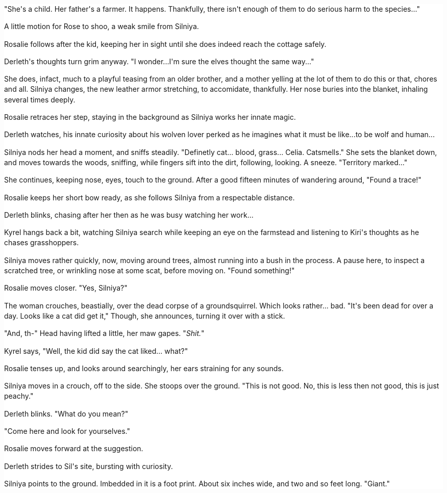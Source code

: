 "She's a child. Her father's a farmer. It happens. Thankfully, there isn't enough of them to do serious harm to the species..."

A little motion for Rose to shoo, a weak smile from Silniya.

Rosalie follows after the kid, keeping her in sight until she does indeed reach the cottage safely.

Derleth's thoughts turn grim anyway. "I wonder...I'm sure the elves thought the same way..."

She does, infact, much to a playful teasing from an older brother, and a mother yelling at the lot of them to do this or that, chores and all. Silniya changes, the new leather armor stretching, to accomidate, thankfully. Her nose buries into the blanket, inhaling several times deeply.

Rosalie retraces her step, staying in the background as Silniya works her innate magic.

Derleth watches, his innate curiosity about his wolven lover perked as he imagines what it must be like...to be wolf and human...

Silniya nods her head a moment, and sniffs steadily. "Definetly cat... blood, grass... Celia. Catsmells." She sets the blanket down, and moves towards the woods, sniffing, while fingers sift into the dirt, following, looking. A sneeze. "Territory marked..."

She continues, keeping nose, eyes, touch to the ground. After a good fifteen minutes of wandering around, "Found a trace!"

Rosalie keeps her short bow ready, as she follows Silniya from a respectable distance.

Derleth blinks, chasing after her then as he was busy watching her work...

Kyrel hangs back a bit, watching Silniya search while keeping an eye on the farmstead and listening to Kiri's thoughts as he chases grasshoppers.

Silniya moves rather quickly, now, moving around trees, almost running into a bush in the process. A pause here, to inspect a scratched tree, or wrinkling nose at some scat, before moving on. "Found something!"

Rosalie moves closer. "Yes, Silniya?"

The woman crouches, beastially, over the dead corpse of a groundsquirrel. Which looks rather... bad. "It's been dead for over a day. Looks like a cat did get it," Though, she announces, turning it over with a stick.

"And, th-" Head having lifted a little, her maw gapes. "_Shit._"

Kyrel says, "Well, the kid did say the cat liked... what?"

Rosalie tenses up, and looks around searchingly, her ears straining for any sounds.

Silniya moves in a crouch, off to the side. She stoops over the ground. "This is not good. No, this is less then not good, this is just peachy."

Derleth blinks. "What do you mean?"

"Come here and look for yourselves."

Rosalie moves forward at the suggestion.

Derleth strides to Sil's site, bursting with curiosity.

Silniya points to the ground. Imbedded in it is a foot print. About six inches wide, and two and so feet long. "Giant."
